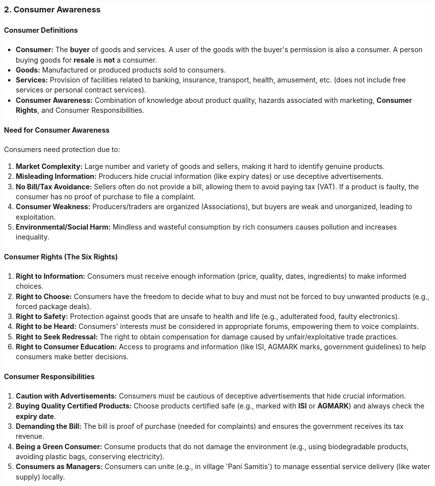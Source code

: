 ### 2. Consumer Awareness

#### Consumer Definitions

*   **Consumer:** The **buyer** of goods and services. A user of the goods with the buyer's permission is also a consumer. A person buying goods for **resale** is **not** a consumer.
*   **Goods:** Manufactured or produced products sold to consumers.
*   **Services:** Provision of facilities related to banking, insurance, transport, health, amusement, etc. (does not include free services or personal contract services).
*   **Consumer Awareness:** Combination of knowledge about product quality, hazards associated with marketing, **Consumer Rights**, and Consumer Responsibilities.

#### Need for Consumer Awareness

Consumers need protection due to:

1.  **Market Complexity:** Large number and variety of goods and sellers, making it hard to identify genuine products.
2.  **Misleading Information:** Producers hide crucial information (like expiry dates) or use deceptive advertisements.
3.  **No Bill/Tax Avoidance:** Sellers often do not provide a bill, allowing them to avoid paying tax (VAT). If a product is faulty, the consumer has no proof of purchase to file a complaint.
4.  **Consumer Weakness:** Producers/traders are organized (Associations), but buyers are weak and unorganized, leading to exploitation.
5.  **Environmental/Social Harm:** Mindless and wasteful consumption by rich consumers causes pollution and increases inequality.

#### Consumer Rights (The Six Rights)

1.  **Right to Information:** Consumers must receive enough information (price, quality, dates, ingredients) to make informed choices.
2.  **Right to Choose:** Consumers have the freedom to decide what to buy and must not be forced to buy unwanted products (e.g., forced package deals).
3.  **Right to Safety:** Protection against goods that are unsafe to health and life (e.g., adulterated food, faulty electronics).
4.  **Right to be Heard:** Consumers' interests must be considered in appropriate forums, empowering them to voice complaints.
5.  **Right to Seek Redressal:** The right to obtain compensation for damage caused by unfair/exploitative trade practices.
6.  **Right to Consumer Education:** Access to programs and information (like ISI, AGMARK marks, government guidelines) to help consumers make better decisions.

#### Consumer Responsibilities

1.  **Caution with Advertisements:** Consumers must be cautious of deceptive advertisements that hide crucial information.
2.  **Buying Quality Certified Products:** Choose products certified safe (e.g., marked with **ISI** or **AGMARK**) and always check the **expiry date**.
3.  **Demanding the Bill:** The bill is proof of purchase (needed for complaints) and ensures the government receives its tax revenue.
4.  **Being a Green Consumer:** Consume products that do not damage the environment (e.g., using biodegradable products, avoiding plastic bags, conserving electricity).
5.  **Consumers as Managers:** Consumers can unite (e.g., in village 'Pani Samitis') to manage essential service delivery (like water supply) locally.
